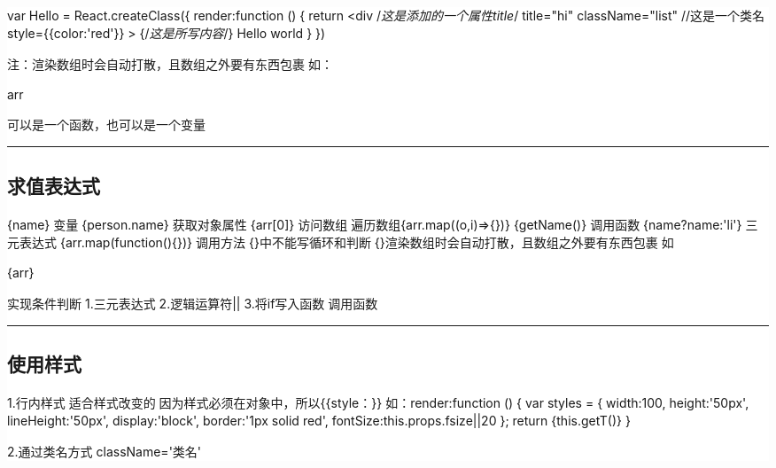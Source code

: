 var Hello = React.createClass({
        render:function () {
            return <div
                    /*这是添加的一个属性title*/
            title="hi"
            className="list" //这是一个类名
            style={{color:'red'}}
            >
                {/*这是所写内容*/}
                Hello world</div>
        }
    })

注：渲染数组时会自动打散，且数组之外要有东西包裹
如：<div>arr</div>


可以是一个函数，也可以是一个变量

----------------------------------------------------------------------
## 求值表达式
{name}            变量
{person.name}     获取对象属性
{arr[0]}          访问数组       遍历数组{arr.map((o,i)=>{})}
{getName()}       调用函数
{name?name:'li'}  三元表达式
{arr.map(function(){})}  调用方法
{}中不能写循环和判断
{}渲染数组时会自动打散，且数组之外要有东西包裹  如<div>{arr}<div/>

实现条件判断
  1.三元表达式
  2.逻辑运算符||
  3.将if写入函数   调用函数

--------------------------------------------------------------------
## 使用样式
1.行内样式   适合样式改变的
因为样式必须在对象中，所以{{style：}}
如：render:function () {
            var styles = {
                width:100,
                height:'50px',
                lineHeight:'50px',
                display:'block',
                border:'1px solid red',
                fontSize:this.props.fsize||20
            };
            return <span style={styles}>{this.getT()}</span>
        }

2.通过类名方式
className='类名'
